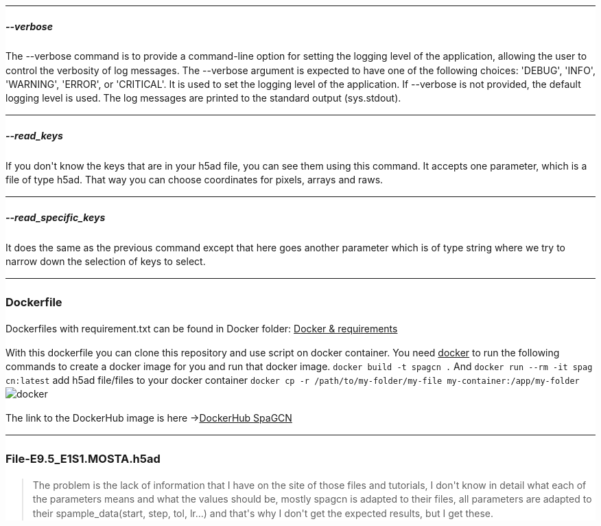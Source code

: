 ------------

##### --verbose

The --verbose command is to provide a command-line option for setting the logging level of the application, allowing the user to control the verbosity of log messages. The --verbose argument is expected to have one of the following choices: 'DEBUG', 'INFO', 'WARNING', 'ERROR', or 'CRITICAL'. It is used to set the logging level of the application. If --verbose is not provided, the default logging level is used. The log messages are printed to the standard output (sys.stdout).

------------

##### --read_keys
If you don't know the keys that are in your h5ad file, you can see them using this command. It accepts one parameter, which is a file of type h5ad. That way you can choose coordinates for pixels, arrays and raws.


------------

##### --read_specific_keys
It does the same as the previous command except that here goes another parameter which is of type string where we try to narrow down the selection of keys to select.

------------

### Dockerfile

Dockerfiles with requirement.txt can be found in Docker folder: [Docker & requirements](https://github.com/Master-Computational-Genomics-SpaGCN/SpaGCN/tree/master/script/Docker "Docker & requirements") 

With this dockerfile you can clone this repository and use script on docker container.
You need [docker](https://www.docker.com/ "docker") to run the following commands to create a docker image for you and run that docker image.
`docker build -t spagcn .`
And
`docker run --rm -it spagcn:latest`
add h5ad file/files to your docker container
`docker cp -r /path/to/my-folder/my-file my-container:/app/my-folder`
![docker](https://media.discordapp.net/attachments/962669952362496003/1106664137032994968/image.png?width=853&height=535 "docker")

The link to the DockerHub image is here ->[DockerHub SpaGCN](https://hub.docker.com/r/aleksa1902/spagcn/tags "DockerHub SpaGCN")

------------

###  File-E9.5_E1S1.MOSTA.h5ad

> The problem is the lack of information that I have on the site of those files and tutorials, I don't know in detail what each of the parameters means and what the values should be, mostly spagcn is adapted to their files, all parameters are adapted to their spample_data(start, step, tol, lr...) and that's why I don't get the expected results, but I get these.
